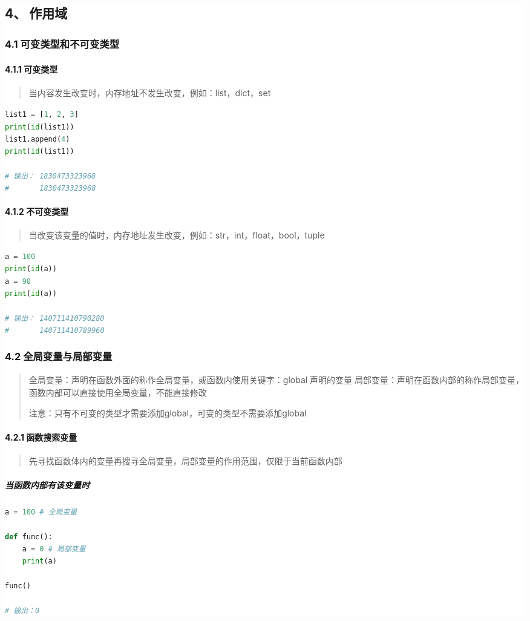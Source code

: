## 4、 作用域

### 4.1 可变类型和不可变类型

#### 4.1.1 可变类型

> 当内容发生改变时，内存地址不发生改变，例如：list，dict，set

```python
list1 = [1, 2, 3]
print(id(list1))
list1.append(4)
print(id(list1))

# 输出： 1830473323968
#		1830473323968
```

#### 4.1.2 不可变类型

> 当改变该变量的值时，内存地址发生改变，例如：str，int，float，bool，tuple

```python
a = 100
print(id(a))
a = 90
print(id(a))

# 输出： 140711410790280
#		140711410789960
```

### 4.2 全局变量与局部变量

>全局变量：声明在函数外面的称作全局变量，或函数内使用关键字：global 声明的变量
>局部变量：声明在函数内部的称作局部变量，函数内部可以直接使用全局变量，不能直接修改
>
>注意：只有不可变的类型才需要添加global，可变的类型不需要添加global

#### 4.2.1 函数搜索变量

>先寻找函数体内的变量再搜寻全局变量，局部变量的作用范围，仅限于当前函数内部

##### 当函数内部有该变量时

```python
a = 100 # 全局变量

def func():
    a = 0 # 局部变量
    print(a)

func()

# 输出：0
```


[速查宝典]: https://fishc.com.cn/forum.php?mod=forumdisplay&amp;fid=360&amp;filter=typeid&amp;typeid=768